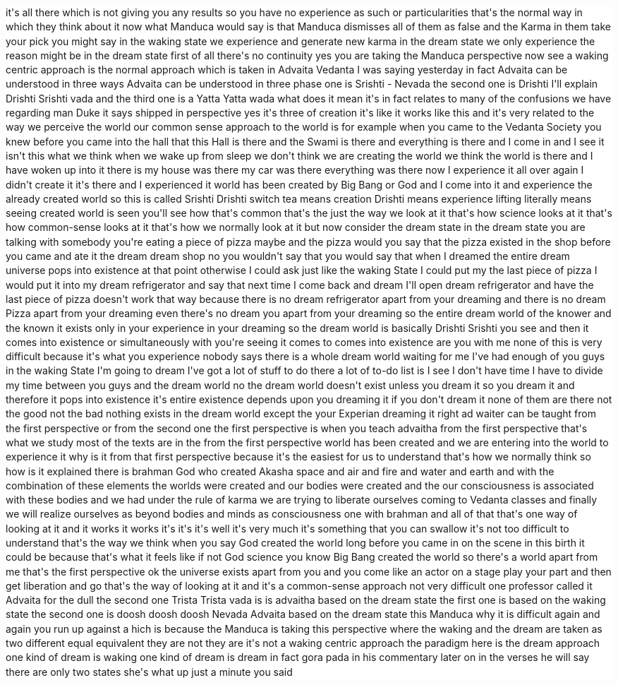 it's all there which is not giving you any results so you have no experience as such or particularities that's the normal way in which they think about it now what Manduca would say is that Manduca dismisses all of them as false and the Karma in them take your pick you might say in the waking state we experience and generate new karma in the dream state we only experience the reason might be in the dream state first of all there's no continuity yes you are taking the Manduca perspective now see a waking centric approach is the normal approach which is taken in Advaita Vedanta I was saying yesterday in fact Advaita can be understood in three ways Advaita can be understood in three phase one is Srishti - Nevada the second one is Drishti I'll explain Drishti Srishti vada and the third one is a Yatta Yatta wada what does it mean it's in fact relates to many of the confusions we have regarding man Duke it says shipped in perspective yes it's three of creation it's like it works like this and it's very related to the way we perceive the world our common sense approach to the world is for example when you came to the Vedanta Society you knew before you came into the hall that this Hall is there and the Swami is there and everything is there and I come in and I see it isn't this what we think when we wake up from sleep we don't think we are creating the world we think the world is there and I have woken up into it there is my house was there my car was there everything was there now I experience it all over again I didn't create it it's there and I experienced it world has been created by Big Bang or God and I come into it and experience the already created world so this is called Srishti Drishti switch tea means creation Drishti means experience lifting literally means seeing created world is seen you'll see how that's common that's the just the way we look at it that's how science looks at it that's how common-sense looks at it that's how we normally look at it but now consider the dream state in the dream state you are talking with somebody you're eating a piece of pizza maybe and the pizza would you say that the pizza existed in the shop before you came and ate it the dream dream shop no you wouldn't say that you would say that when I dreamed the entire dream universe pops into existence at that point otherwise I could ask just like the waking State I could put my the last piece of pizza I would put it into my dream refrigerator and say that next time I come back and dream I'll open dream refrigerator and have the last piece of pizza doesn't work that way because there is no dream refrigerator apart from your dreaming and there is no dream Pizza apart from your dreaming even there's no dream you apart from your dreaming so the entire dream world of the knower and the known it exists only in your experience in your dreaming so the dream world is basically Drishti Srishti you see and then it comes into existence or simultaneously with you're seeing it comes to comes into existence are you with me none of this is very difficult because it's what you experience nobody says there is a whole dream world waiting for me I've had enough of you guys in the waking State I'm going to dream I've got a lot of stuff to do there a lot of to-do list is I see I don't have time I have to divide my time between you guys and the dream world no the dream world doesn't exist unless you dream it so you dream it and therefore it pops into existence it's entire existence depends upon you dreaming it if you don't dream it none of them are there not the good not the bad nothing exists in the dream world except the your Experian dreaming it right ad waiter can be taught from the first perspective or from the second one the first perspective is when you teach advaitha from the first perspective that's what we study most of the texts are in the from the first perspective world has been created and we are entering into the world to experience it why is it from that first perspective because it's the easiest for us to understand that's how we normally think so how is it explained there is brahman God who created Akasha space and air and fire and water and earth and with the combination of these elements the worlds were created and our bodies were created and the our consciousness is associated with these bodies and we had under the rule of karma we are trying to liberate ourselves coming to Vedanta classes and finally we will realize ourselves as beyond bodies and minds as consciousness one with brahman and all of that that's one way of looking at it and it works it works it's it's it's well it's very much it's something that you can swallow it's not too difficult to understand that's the way we think when you say God created the world long before you came in on the scene in this birth it could be because that's what it feels like if not God science you know Big Bang created the world so there's a world apart from me that's the first perspective ok the universe exists apart from you and you come like an actor on a stage play your part and then get liberation and go that's the way of looking at it and it's a common-sense approach not very difficult one professor called it Advaita for the dull the second one Trista Trista vada is is advaitha based on the dream state the first one is based on the waking state the second one is doosh doosh doosh Nevada Advaita based on the dream state this Manduca why it is difficult again and again you run up against a hich is because the Manduca is taking this perspective where the waking and the dream are taken as two different equal equivalent they are not they are it's not a waking centric approach the paradigm here is the dream approach one kind of dream is waking one kind of dream is dream in fact gora pada in his commentary later on in the verses he will say there are only two states she's what up just a minute you said